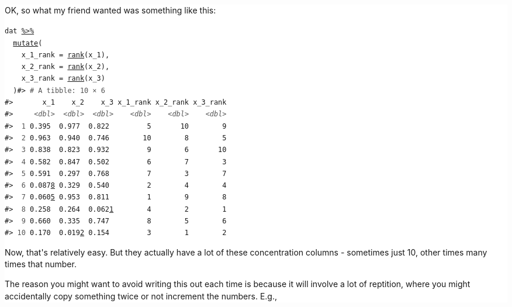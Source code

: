 OK, so what my friend wanted was something like this:

<div class="highlight">

<pre class='chroma'><code class='language-r' data-lang='r'><span><span class='nv'>dat</span> <span class='o'><a href='https://magrittr.tidyverse.org/reference/pipe.html'>%&gt;%</a></span>  </span>
<span>  <span class='nf'><a href='https://dplyr.tidyverse.org/reference/mutate.html'>mutate</a></span><span class='o'>(</span></span>
<span>    x_1_rank <span class='o'>=</span> <span class='nf'><a href='https://rdrr.io/r/base/rank.html'>rank</a></span><span class='o'>(</span><span class='nv'>x_1</span><span class='o'>)</span>,</span>
<span>    x_2_rank <span class='o'>=</span> <span class='nf'><a href='https://rdrr.io/r/base/rank.html'>rank</a></span><span class='o'>(</span><span class='nv'>x_2</span><span class='o'>)</span>,</span>
<span>    x_3_rank <span class='o'>=</span> <span class='nf'><a href='https://rdrr.io/r/base/rank.html'>rank</a></span><span class='o'>(</span><span class='nv'>x_3</span><span class='o'>)</span></span>
<span>  <span class='o'>)</span></span><span><span class='c'>#&gt; <span style='color: #555555;'># A tibble: 10 × 6</span></span></span>
<span><span class='c'>#&gt;       x_1    x_2    x_3 x_1_rank x_2_rank x_3_rank</span></span>
<span><span class='c'>#&gt;     <span style='color: #555555; font-style: italic;'>&lt;dbl&gt;</span>  <span style='color: #555555; font-style: italic;'>&lt;dbl&gt;</span>  <span style='color: #555555; font-style: italic;'>&lt;dbl&gt;</span>    <span style='color: #555555; font-style: italic;'>&lt;dbl&gt;</span>    <span style='color: #555555; font-style: italic;'>&lt;dbl&gt;</span>    <span style='color: #555555; font-style: italic;'>&lt;dbl&gt;</span></span></span>
<span><span class='c'>#&gt; <span style='color: #555555;'> 1</span> 0.395  0.977  0.822         5       10        9</span></span>
<span><span class='c'>#&gt; <span style='color: #555555;'> 2</span> 0.963  0.940  0.746        10        8        5</span></span>
<span><span class='c'>#&gt; <span style='color: #555555;'> 3</span> 0.838  0.823  0.932         9        6       10</span></span>
<span><span class='c'>#&gt; <span style='color: #555555;'> 4</span> 0.582  0.847  0.502         6        7        3</span></span>
<span><span class='c'>#&gt; <span style='color: #555555;'> 5</span> 0.591  0.297  0.768         7        3        7</span></span>
<span><span class='c'>#&gt; <span style='color: #555555;'> 6</span> 0.087<span style='text-decoration: underline;'>8</span> 0.329  0.540         2        4        4</span></span>
<span><span class='c'>#&gt; <span style='color: #555555;'> 7</span> 0.060<span style='text-decoration: underline;'>5</span> 0.953  0.811         1        9        8</span></span>
<span><span class='c'>#&gt; <span style='color: #555555;'> 8</span> 0.258  0.264  0.062<span style='text-decoration: underline;'>1</span>        4        2        1</span></span>
<span><span class='c'>#&gt; <span style='color: #555555;'> 9</span> 0.660  0.335  0.747         8        5        6</span></span>
<span><span class='c'>#&gt; <span style='color: #555555;'>10</span> 0.170  0.019<span style='text-decoration: underline;'>2</span> 0.154         3        1        2</span></span></code></pre>

</div>

Now, that's relatively easy. But they actually have a lot of these concentration columns - sometimes just 10, other times many times that number.

The reason you might want to avoid writing this out each time is because it will involve a lot of reptition, where you might accidentally copy something twice or not increment the numbers. E.g.,

